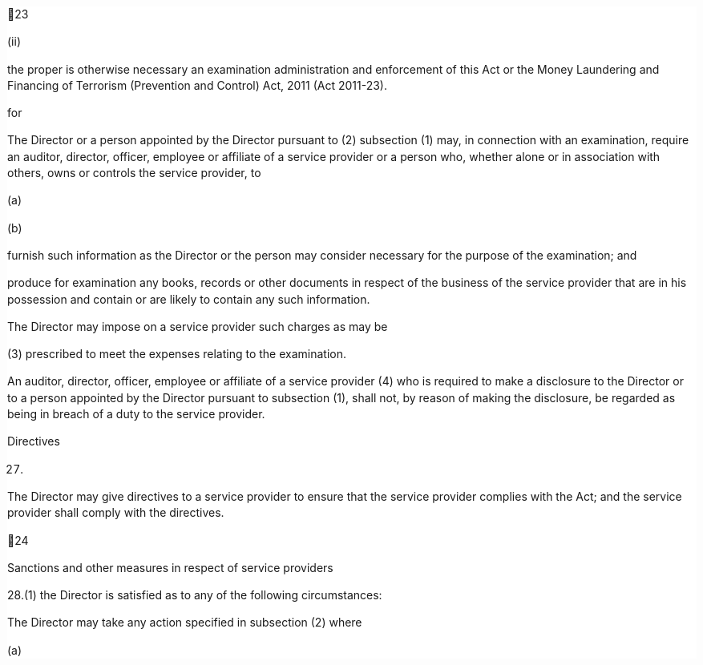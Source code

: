 23

(ii)

the  proper
is  otherwise  necessary
an  examination
administration  and  enforcement  of  this  Act  or  the  Money
Laundering and Financing of Terrorism (Prevention and Control)
Act, 2011 (Act 2011-23).

for

The  Director  or  a  person  appointed  by  the  Director  pursuant  to
(2)
subsection  (1)  may,  in  connection  with  an  examination,  require  an  auditor,
director,  officer,  employee  or  affiliate  of  a  service  provider  or  a  person  who,
whether alone or in association with others, owns or controls the service provider,
to

(a)

(b)

furnish such information as the Director or the person may consider
necessary for the purpose of the examination; and

produce  for  examination  any  books,  records  or  other  documents  in
respect of the business of the service provider that are in his possession
and contain or are likely to contain any such information.

The Director may impose on a service provider such charges as may be

(3)
prescribed to meet the expenses relating to the examination.

An auditor, director, officer, employee or affiliate of a service provider
(4)
who is required to make a disclosure to the Director or to a person appointed by
the  Director  pursuant  to  subsection  (1),  shall  not,  by  reason  of  making  the
disclosure, be regarded as being in breach of a duty to the service provider.

Directives

27.
The Director may give directives to a service provider to ensure that
the service provider complies with the Act; and the service provider shall comply
with the directives.

24

Sanctions and other measures in respect of service providers

28.(1)
the Director is satisfied as to any of the following circumstances:

The Director may take any action specified in subsection (2) where

(a)

